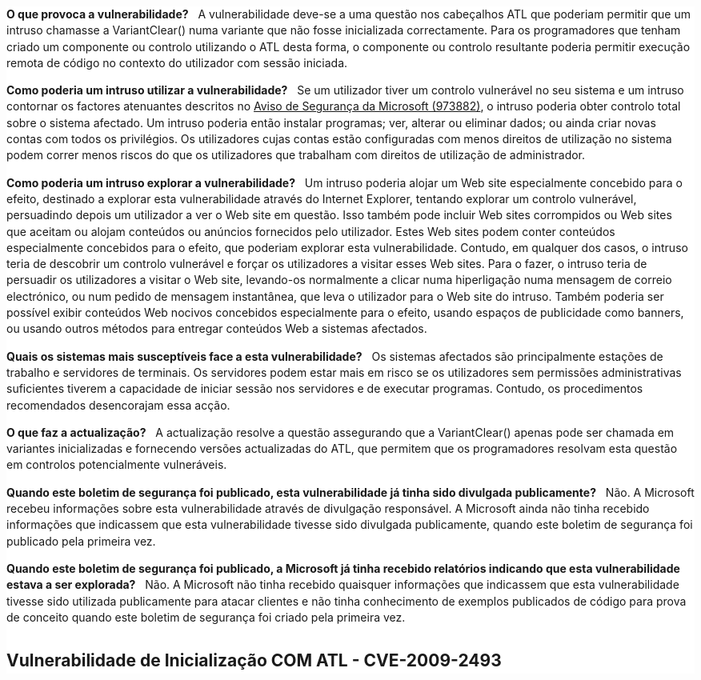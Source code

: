 **O que provoca a vulnerabilidade?**  
A vulnerabilidade deve-se a uma questão nos cabeçalhos ATL que poderiam permitir que um intruso chamasse a VariantClear() numa variante que não fosse inicializada correctamente. Para os programadores que tenham criado um componente ou controlo utilizando o ATL desta forma, o componente ou controlo resultante poderia permitir execução remota de código no contexto do utilizador com sessão iniciada.

**Como poderia um intruso utilizar a vulnerabilidade?**  
Se um utilizador tiver um controlo vulnerável no seu sistema e um intruso contornar os factores atenuantes descritos no [Aviso de Segurança da Microsoft (973882)](http://technet.microsoft.com/security/advisory/973882), o intruso poderia obter controlo total sobre o sistema afectado. Um intruso poderia então instalar programas; ver, alterar ou eliminar dados; ou ainda criar novas contas com todos os privilégios. Os utilizadores cujas contas estão configuradas com menos direitos de utilização no sistema podem correr menos riscos do que os utilizadores que trabalham com direitos de utilização de administrador.

**Como poderia um intruso explorar a vulnerabilidade?**  
Um intruso poderia alojar um Web site especialmente concebido para o efeito, destinado a explorar esta vulnerabilidade através do Internet Explorer, tentando explorar um controlo vulnerável, persuadindo depois um utilizador a ver o Web site em questão. Isso também pode incluir Web sites corrompidos ou Web sites que aceitam ou alojam conteúdos ou anúncios fornecidos pelo utilizador. Estes Web sites podem conter conteúdos especialmente concebidos para o efeito, que poderiam explorar esta vulnerabilidade. Contudo, em qualquer dos casos, o intruso teria de descobrir um controlo vulnerável e forçar os utilizadores a visitar esses Web sites. Para o fazer, o intruso teria de persuadir os utilizadores a visitar o Web site, levando-os normalmente a clicar numa hiperligação numa mensagem de correio electrónico, ou num pedido de mensagem instantânea, que leva o utilizador para o Web site do intruso. Também poderia ser possível exibir conteúdos Web nocivos concebidos especialmente para o efeito, usando espaços de publicidade como banners, ou usando outros métodos para entregar conteúdos Web a sistemas afectados.

**Quais os sistemas mais susceptíveis face a esta vulnerabilidade?**  
Os sistemas afectados são principalmente estações de trabalho e servidores de terminais. Os servidores podem estar mais em risco se os utilizadores sem permissões administrativas suficientes tiverem a capacidade de iniciar sessão nos servidores e de executar programas. Contudo, os procedimentos recomendados desencorajam essa acção.

**O que faz a actualização?**  
A actualização resolve a questão assegurando que a VariantClear() apenas pode ser chamada em variantes inicializadas e fornecendo versões actualizadas do ATL, que permitem que os programadores resolvam esta questão em controlos potencialmente vulneráveis.

**Quando este boletim de segurança foi publicado, esta vulnerabilidade já tinha sido divulgada publicamente?**  
Não. A Microsoft recebeu informações sobre esta vulnerabilidade através de divulgação responsável. A Microsoft ainda não tinha recebido informações que indicassem que esta vulnerabilidade tivesse sido divulgada publicamente, quando este boletim de segurança foi publicado pela primeira vez.

**Quando este boletim de segurança foi publicado, a Microsoft já tinha recebido relatórios indicando que esta vulnerabilidade estava a ser explorada?**  
Não. A Microsoft não tinha recebido quaisquer informações que indicassem que esta vulnerabilidade tivesse sido utilizada publicamente para atacar clientes e não tinha conhecimento de exemplos publicados de código para prova de conceito quando este boletim de segurança foi criado pela primeira vez.

Vulnerabilidade de Inicialização COM ATL - CVE-2009-2493
--------------------------------------------------------
